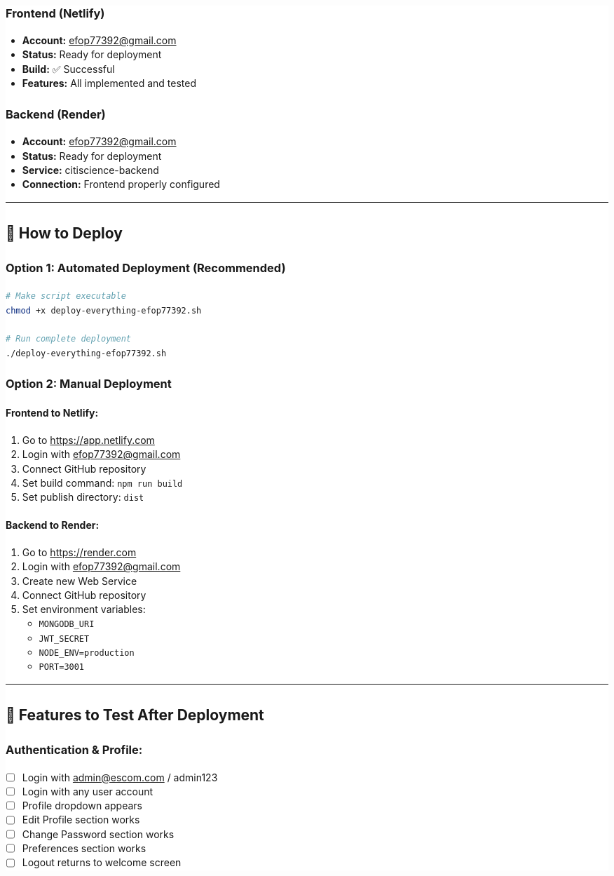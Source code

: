 ### **Frontend (Netlify)**
- **Account:** efop77392@gmail.com
- **Status:** Ready for deployment
- **Build:** ✅ Successful
- **Features:** All implemented and tested

### **Backend (Render)**
- **Account:** efop77392@gmail.com
- **Status:** Ready for deployment
- **Service:** citiscience-backend
- **Connection:** Frontend properly configured

---

## 🔧 **How to Deploy**

### **Option 1: Automated Deployment (Recommended)**
```bash
# Make script executable
chmod +x deploy-everything-efop77392.sh

# Run complete deployment
./deploy-everything-efop77392.sh
```

### **Option 2: Manual Deployment**

#### **Frontend to Netlify:**
1. Go to https://app.netlify.com
2. Login with efop77392@gmail.com
3. Connect GitHub repository
4. Set build command: `npm run build`
5. Set publish directory: `dist`

#### **Backend to Render:**
1. Go to https://render.com
2. Login with efop77392@gmail.com
3. Create new Web Service
4. Connect GitHub repository
5. Set environment variables:
   - `MONGODB_URI`
   - `JWT_SECRET`
   - `NODE_ENV=production`
   - `PORT=3001`

---

## 🎯 **Features to Test After Deployment**

### **Authentication & Profile:**
- [ ] Login with admin@escom.com / admin123
- [ ] Login with any user account
- [ ] Profile dropdown appears
- [ ] Edit Profile section works
- [ ] Change Password section works
- [ ] Preferences section works
- [ ] Logout returns to welcome screen
